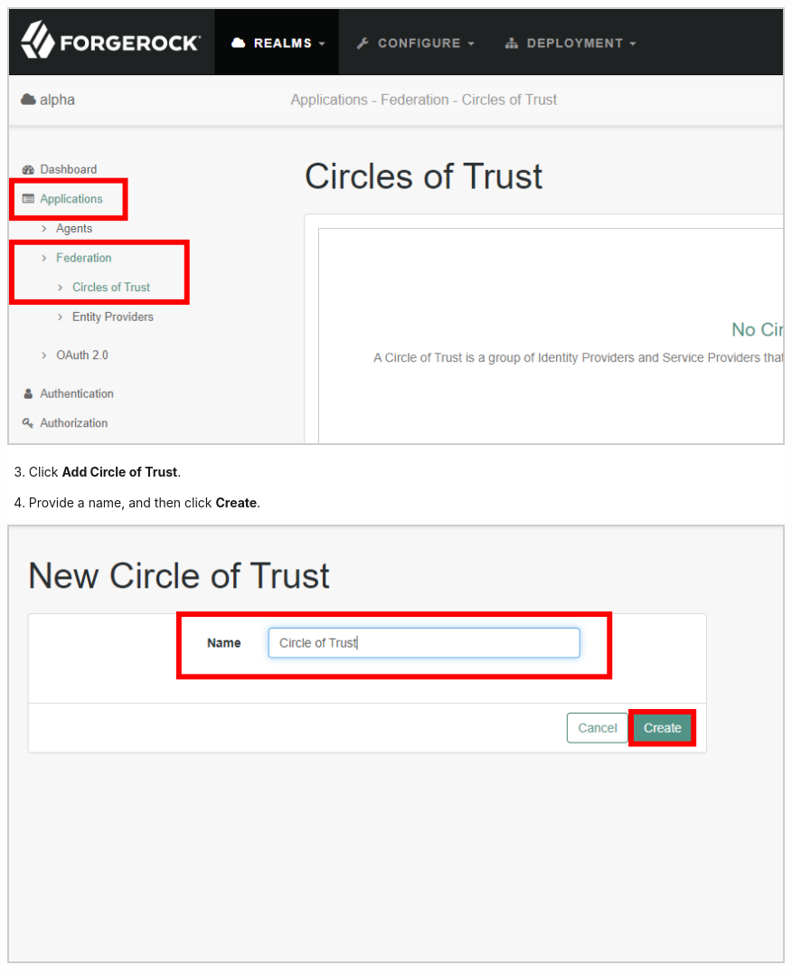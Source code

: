   ![applications.png](https://raw.githubusercontent.com/ForgeRock/iboss-Single-Sign-On/master/media/applications.png)

3. Click **Add Circle of Trust**.

4.
    Provide a name, and then click **Create**.

  ![circleoftrust.png](https://raw.githubusercontent.com/ForgeRock/iboss-Single-Sign-On/master/media/circleoftrust.png)
